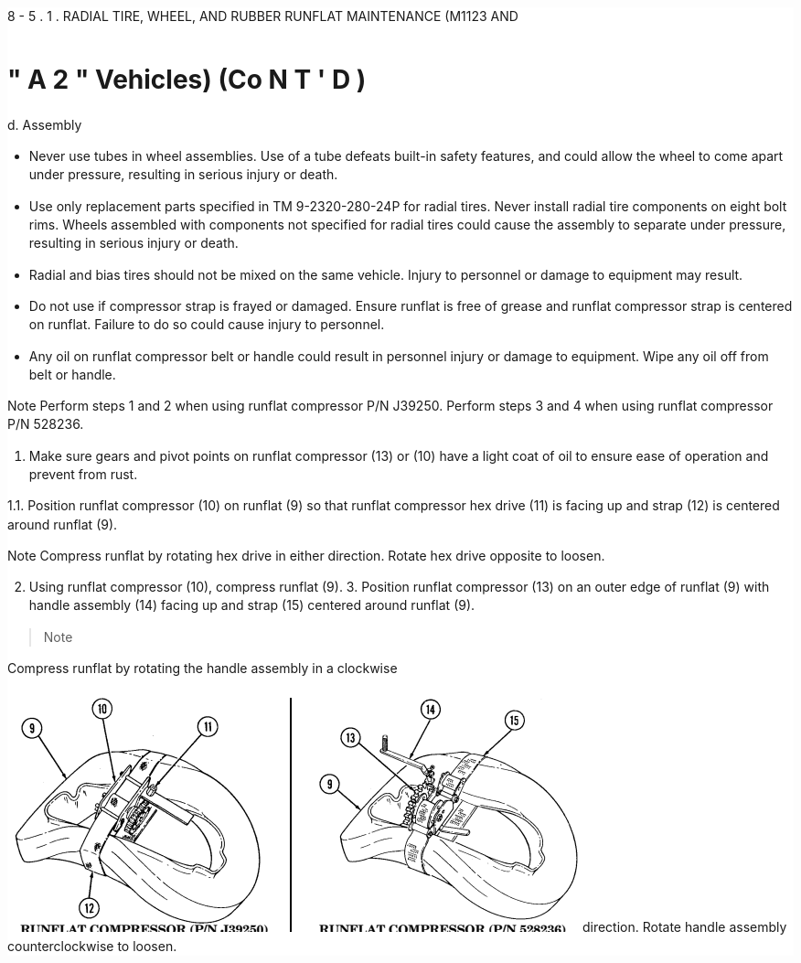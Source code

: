 8 - 5 . 1 . RADIAL TIRE, WHEEL, AND RUBBER RUNFLAT MAINTENANCE (M1123 AND

# " A 2 " Vehicles) (Co N T ' D )

d. Assembly

- Never use tubes in wheel assemblies. Use of a tube defeats built-in safety features, and could allow the wheel to come apart under pressure, resulting in serious injury or death.

- Use only replacement parts specified in TM 9-2320-280-24P for radial tires. Never install radial tire components on eight bolt rims. Wheels assembled with components not specified for radial tires could cause the assembly to separate under pressure, resulting in serious injury or death.

- Radial and bias tires should not be mixed on the same vehicle. Injury to personnel or damage to equipment may result.

- Do not use if compressor strap is frayed or damaged. Ensure runflat is free of grease and runflat compressor strap is centered on runflat. Failure to do so could cause injury to personnel.

- Any oil on runflat compressor belt or handle could result in personnel injury or damage to equipment. Wipe any oil off from belt or handle.

 Note
Perform steps 1 and 2 when using runflat compressor P/N J39250. Perform steps 3 and 4 when using runflat compressor P/N 528236.

1. Make sure gears and pivot points on runflat compressor (13) or (10) have a light coat of oil to ensure ease of operation and prevent from rust.

1.1. Position runflat compressor (10) on runflat (9) so that runflat compressor hex drive (11) is facing up and strap (12) is centered around runflat (9).

 Note
Compress runflat by rotating hex drive in either direction. Rotate hex drive opposite to loosen.

2. Using runflat compressor (10), compress runflat (9). 3. Position runflat compressor (13) on an outer edge of runflat (9) with handle assembly (14) facing up and strap (15) centered around runflat (9).

> Note

Compress runflat by rotating the handle assembly in a clockwise

![820_image_0.png](images/820_image_0.png) direction. Rotate handle assembly counterclockwise to loosen.
